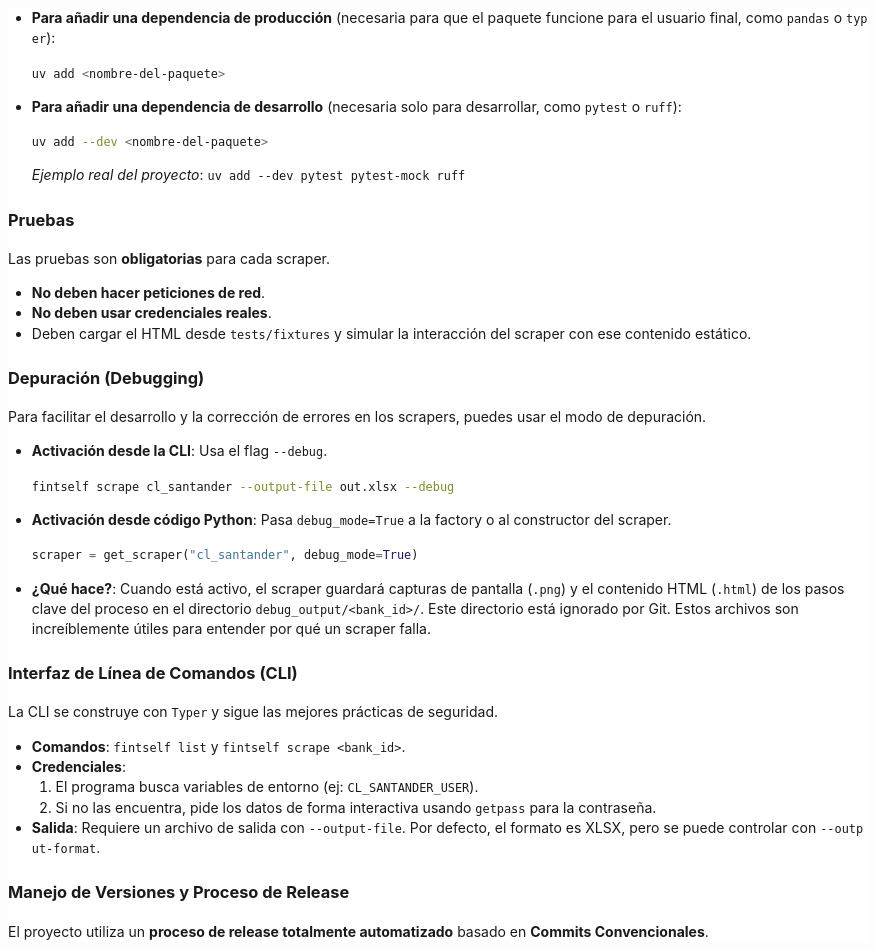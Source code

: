 - **Para añadir una dependencia de producción** (necesaria para que el paquete funcione para el usuario final, como `pandas` o `typer`):

  ```bash
  uv add <nombre-del-paquete>
  ```

- **Para añadir una dependencia de desarrollo** (necesaria solo para desarrollar, como `pytest` o `ruff`):
  ```bash
  uv add --dev <nombre-del-paquete>
  ```
  _Ejemplo real del proyecto_: `uv add --dev pytest pytest-mock ruff`

### Pruebas

Las pruebas son **obligatorias** para cada scraper.

- **No deben hacer peticiones de red**.
- **No deben usar credenciales reales**.
- Deben cargar el HTML desde `tests/fixtures` y simular la interacción del scraper con ese contenido estático.

### Depuración (Debugging)

Para facilitar el desarrollo y la corrección de errores en los scrapers, puedes usar el modo de depuración.

- **Activación desde la CLI**: Usa el flag `--debug`.
  ```bash
  fintself scrape cl_santander --output-file out.xlsx --debug
  ```
- **Activación desde código Python**: Pasa `debug_mode=True` a la factory o al constructor del scraper.
  ```python
  scraper = get_scraper("cl_santander", debug_mode=True)
  ```
- **¿Qué hace?**: Cuando está activo, el scraper guardará capturas de pantalla (`.png`) y el contenido HTML (`.html`) de los pasos clave del proceso en el directorio `debug_output/<bank_id>/`. Este directorio está ignorado por Git. Estos archivos son increíblemente útiles para entender por qué un scraper falla.

### Interfaz de Línea de Comandos (CLI)

La CLI se construye con `Typer` y sigue las mejores prácticas de seguridad.

- **Comandos**: `fintself list` y `fintself scrape <bank_id>`.
- **Credenciales**:
  1.  El programa busca variables de entorno (ej: `CL_SANTANDER_USER`).
  2.  Si no las encuentra, pide los datos de forma interactiva usando `getpass` para la contraseña.
- **Salida**: Requiere un archivo de salida con `--output-file`. Por defecto, el formato es XLSX, pero se puede controlar con `--output-format`.

### Manejo de Versiones y Proceso de Release

El proyecto utiliza un **proceso de release totalmente automatizado** basado en **Commits Convencionales**.
